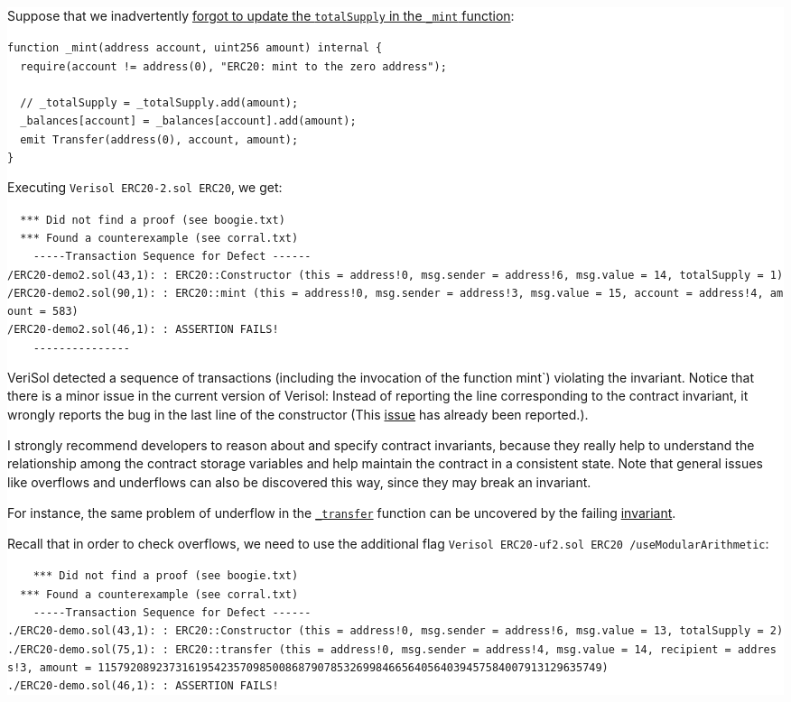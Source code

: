 Suppose that we inadvertently [forgot to update the `totalSupply` in the `_mint` function](https://github.com/garbervetsky/ERC-Verisol-Demo/blob/master/ERC20-2.sol#L215):

```
function _mint(address account, uint256 amount) internal {
  require(account != address(0), "ERC20: mint to the zero address");

  // _totalSupply = _totalSupply.add(amount);
  _balances[account] = _balances[account].add(amount);
  emit Transfer(address(0), account, amount);
}
```

Executing `Verisol ERC20-2.sol ERC20`, we get:
```
  *** Did not find a proof (see boogie.txt)
  *** Found a counterexample (see corral.txt)
	-----Transaction Sequence for Defect ------
/ERC20-demo2.sol(43,1): : ERC20::Constructor (this = address!0, msg.sender = address!6, msg.value = 14, totalSupply = 1)
/ERC20-demo2.sol(90,1): : ERC20::mint (this = address!0, msg.sender = address!3, msg.value = 15, account = address!4, amount = 583)
/ERC20-demo2.sol(46,1): : ASSERTION FAILS!
	---------------
  ```

VeriSol detected a sequence of transactions (including the invocation of the function mint`) violating the invariant. Notice that there is a minor issue in the current version of Verisol: Instead of reporting the line corresponding to the contract invariant, it wrongly reports the bug in the last line of the constructor (This [issue](https://github.com/microsoft/verisol/issues/166) has already been reported.).

I strongly recommend developers to reason about and specify contract invariants, because they really help to understand the relationship among the contract storage variables and help maintain the contract in a consistent state. Note that general issues like overflows and underflows can also be discovered this way, since they may break an invariant.

For instance, the same problem of underflow in the [`_transfer`](https://github.com/garbervetsky/ERC-Verisol-Demo/blob/master/ERC20-uf2.sol#L169) function can be uncovered by the failing [invariant](https://github.com/garbervetsky/ERC-Verisol-Demo/blob/master/ERC20-uf2.sol#L242). 

Recall that in order to check overflows, we need to use the additional flag `Verisol ERC20-uf2.sol ERC20 /useModularArithmetic`:

```
	*** Did not find a proof (see boogie.txt)
  *** Found a counterexample (see corral.txt)
	-----Transaction Sequence for Defect ------
./ERC20-demo.sol(43,1): : ERC20::Constructor (this = address!0, msg.sender = address!6, msg.value = 13, totalSupply = 2)
./ERC20-demo.sol(75,1): : ERC20::transfer (this = address!0, msg.sender = address!4, msg.value = 14, recipient = address!3, amount = 115792089237316195423570985008687907853269984665640564039457584007913129635749)
./ERC20-demo.sol(46,1): : ASSERTION FAILS!
```
